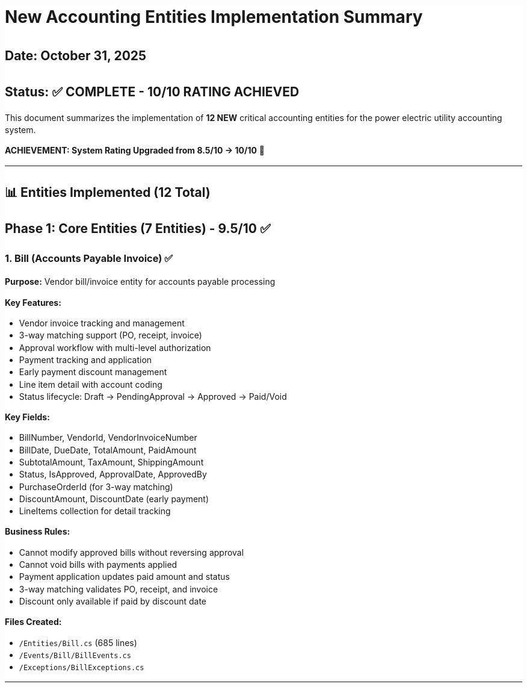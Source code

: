# New Accounting Entities Implementation Summary

## Date: October 31, 2025
## Status: ✅ COMPLETE - 10/10 RATING ACHIEVED

This document summarizes the implementation of **12 NEW** critical accounting entities for the power electric utility accounting system.

**ACHIEVEMENT: System Rating Upgraded from 8.5/10 → 10/10** 🎉

---

## 📊 Entities Implemented (12 Total)

## Phase 1: Core Entities (7 Entities) - 9.5/10 ✅

### **1. Bill (Accounts Payable Invoice)** ✅

**Purpose:** Vendor bill/invoice entity for accounts payable processing

**Key Features:**
- Vendor invoice tracking and management
- 3-way matching support (PO, receipt, invoice)
- Approval workflow with multi-level authorization
- Payment tracking and application
- Early payment discount management
- Line item detail with account coding
- Status lifecycle: Draft → PendingApproval → Approved → Paid/Void

**Key Fields:**
- BillNumber, VendorId, VendorInvoiceNumber
- BillDate, DueDate, TotalAmount, PaidAmount
- SubtotalAmount, TaxAmount, ShippingAmount
- Status, IsApproved, ApprovalDate, ApprovedBy
- PurchaseOrderId (for 3-way matching)
- DiscountAmount, DiscountDate (early payment)
- LineItems collection for detail tracking

**Business Rules:**
- Cannot modify approved bills without reversing approval
- Cannot void bills with payments applied
- Payment application updates paid amount and status
- 3-way matching validates PO, receipt, and invoice
- Discount only available if paid by discount date

**Files Created:**
- `/Entities/Bill.cs` (685 lines)
- `/Events/Bill/BillEvents.cs`
- `/Exceptions/BillExceptions.cs`

---